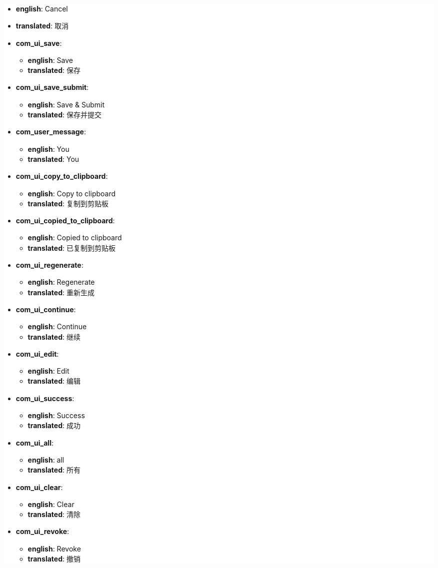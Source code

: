   - **english**: Cancel
  - **translated**: 取消

- **com_ui_save**:

  - **english**: Save
  - **translated**: 保存

- **com_ui_save_submit**:

  - **english**: Save & Submit
  - **translated**: 保存并提交

- **com_user_message**:

  - **english**: You
  - **translated**: You

- **com_ui_copy_to_clipboard**:

  - **english**: Copy to clipboard
  - **translated**: 复制到剪贴板

- **com_ui_copied_to_clipboard**:

  - **english**: Copied to clipboard
  - **translated**: 已复制到剪贴板

- **com_ui_regenerate**:

  - **english**: Regenerate
  - **translated**: 重新生成

- **com_ui_continue**:

  - **english**: Continue
  - **translated**: 继续

- **com_ui_edit**:

  - **english**: Edit
  - **translated**: 编辑

- **com_ui_success**:

  - **english**: Success
  - **translated**: 成功

- **com_ui_all**:

  - **english**: all
  - **translated**: 所有

- **com_ui_clear**:

  - **english**: Clear
  - **translated**: 清除

- **com_ui_revoke**:

  - **english**: Revoke
  - **translated**: 撤销
